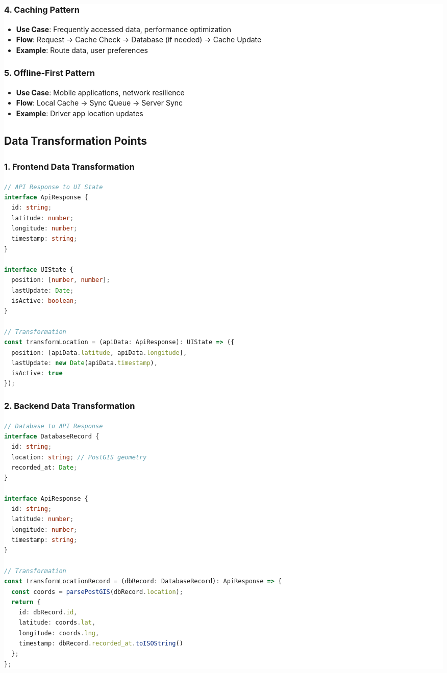 ### 4. Caching Pattern
- **Use Case**: Frequently accessed data, performance optimization
- **Flow**: Request → Cache Check → Database (if needed) → Cache Update
- **Example**: Route data, user preferences

### 5. Offline-First Pattern
- **Use Case**: Mobile applications, network resilience
- **Flow**: Local Cache → Sync Queue → Server Sync
- **Example**: Driver app location updates

## Data Transformation Points

### 1. Frontend Data Transformation
```typescript
// API Response to UI State
interface ApiResponse {
  id: string;
  latitude: number;
  longitude: number;
  timestamp: string;
}

interface UIState {
  position: [number, number];
  lastUpdate: Date;
  isActive: boolean;
}

// Transformation
const transformLocation = (apiData: ApiResponse): UIState => ({
  position: [apiData.latitude, apiData.longitude],
  lastUpdate: new Date(apiData.timestamp),
  isActive: true
});
```

### 2. Backend Data Transformation
```typescript
// Database to API Response
interface DatabaseRecord {
  id: string;
  location: string; // PostGIS geometry
  recorded_at: Date;
}

interface ApiResponse {
  id: string;
  latitude: number;
  longitude: number;
  timestamp: string;
}

// Transformation
const transformLocationRecord = (dbRecord: DatabaseRecord): ApiResponse => {
  const coords = parsePostGIS(dbRecord.location);
  return {
    id: dbRecord.id,
    latitude: coords.lat,
    longitude: coords.lng,
    timestamp: dbRecord.recorded_at.toISOString()
  };
};
```